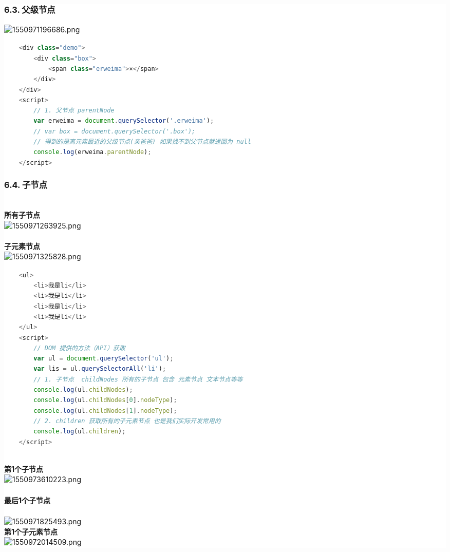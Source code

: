 <a name="c46fb302"></a>
### 6.3. 父级节点
![1550971196686.png](https://cdn.nlark.com/yuque/0/2020/png/1483858/1600781745112-1e3430d3-cf34-4c7b-bfb8-36e9bfa85c06.png#align=left&display=inline&height=155&margin=%5Bobject%20Object%5D&name=1550971196686.png&originHeight=155&originWidth=702&size=8687&status=done&style=none&width=702)<br />

```javascript
    <div class="demo">
        <div class="box">
            <span class="erweima">×</span>
        </div>
    </div>
    <script>
        // 1. 父节点 parentNode
        var erweima = document.querySelector('.erweima');
        // var box = document.querySelector('.box');
        // 得到的是离元素最近的父级节点(亲爸爸) 如果找不到父节点就返回为 null
        console.log(erweima.parentNode);
    </script>
```


<a name="f78dc2c6"></a>
### 6.4. 子节点

<br />**所有子节点**<br />![1550971263925.png](https://cdn.nlark.com/yuque/0/2020/png/1483858/1600781771792-f806229c-d4c1-4d54-a28f-041561f4f4e3.png#align=left&display=inline&height=174&margin=%5Bobject%20Object%5D&name=1550971263925.png&originHeight=174&originWidth=696&size=14859&status=done&style=none&width=696)<br />
<br />**子元素节点**<br />![1550971325828.png](https://cdn.nlark.com/yuque/0/2020/png/1483858/1600781783288-86e0a836-d7ae-4b4f-b6c2-872d8815a461.png#align=left&display=inline&height=167&margin=%5Bobject%20Object%5D&name=1550971325828.png&originHeight=167&originWidth=712&size=14360&status=done&style=none&width=712)<br />

```javascript
    <ul>
        <li>我是li</li>
        <li>我是li</li>
        <li>我是li</li>
        <li>我是li</li>
    </ul>
    <script>
        // DOM 提供的方法（API）获取
        var ul = document.querySelector('ul');
        var lis = ul.querySelectorAll('li');
        // 1. 子节点  childNodes 所有的子节点 包含 元素节点 文本节点等等
        console.log(ul.childNodes);
        console.log(ul.childNodes[0].nodeType);
        console.log(ul.childNodes[1].nodeType);
        // 2. children 获取所有的子元素节点 也是我们实际开发常用的
        console.log(ul.children);
    </script>
```

<br />**第1个子节点**<br />![1550973610223.png](https://cdn.nlark.com/yuque/0/2020/png/1483858/1600781812159-9dcc7acb-7470-44ec-be58-b3e4c70d7764.png#align=left&display=inline&height=91&margin=%5Bobject%20Object%5D&name=1550973610223.png&originHeight=91&originWidth=700&size=5704&status=done&style=none&width=700)<br />
<br />**最后1个子节点**<br />
<br />![1550971825493.png](https://cdn.nlark.com/yuque/0/2020/png/1483858/1600781823975-a5297e93-321c-4110-9273-5e892099713a.png#align=left&display=inline&height=104&margin=%5Bobject%20Object%5D&name=1550971825493.png&originHeight=104&originWidth=693&size=6289&status=done&style=none&width=693)<br />**第1个子元素节点**<br />![1550972014509.png](https://cdn.nlark.com/yuque/0/2020/png/1483858/1600781837146-918c253c-8ff7-43fa-9d02-7ca0bad44b39.png#align=left&display=inline&height=89&margin=%5Bobject%20Object%5D&name=1550972014509.png&originHeight=89&originWidth=694&size=5898&status=done&style=none&width=694)<br />